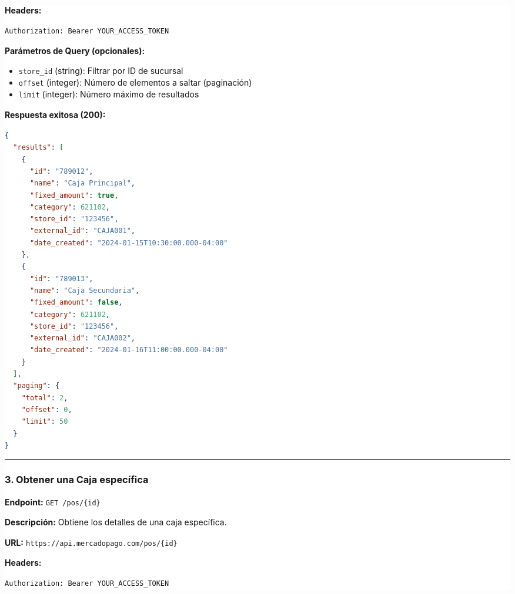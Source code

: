 **Headers:**
```
Authorization: Bearer YOUR_ACCESS_TOKEN
```

**Parámetros de Query (opcionales):**
- `store_id` (string): Filtrar por ID de sucursal
- `offset` (integer): Número de elementos a saltar (paginación)
- `limit` (integer): Número máximo de resultados

**Respuesta exitosa (200):**
```json
{
  "results": [
    {
      "id": "789012",
      "name": "Caja Principal",
      "fixed_amount": true,
      "category": 621102,
      "store_id": "123456",
      "external_id": "CAJA001",
      "date_created": "2024-01-15T10:30:00.000-04:00"
    },
    {
      "id": "789013",
      "name": "Caja Secundaria",
      "fixed_amount": false,
      "category": 621102,
      "store_id": "123456",
      "external_id": "CAJA002",
      "date_created": "2024-01-16T11:00:00.000-04:00"
    }
  ],
  "paging": {
    "total": 2,
    "offset": 0,
    "limit": 50
  }
}
```

---

### 3. Obtener una Caja específica

**Endpoint:** `GET /pos/{id}`

**Descripción:** Obtiene los detalles de una caja específica.

**URL:** `https://api.mercadopago.com/pos/{id}`

**Headers:**
```
Authorization: Bearer YOUR_ACCESS_TOKEN
```
